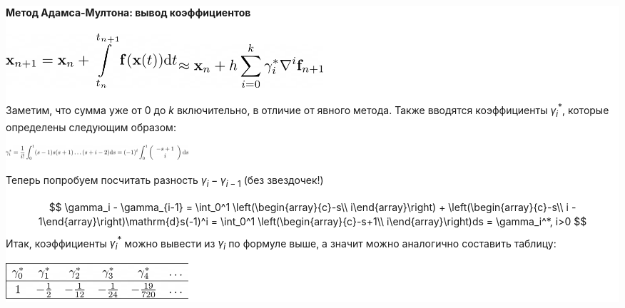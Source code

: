 #### Метод Адамса-Мултона: вывод коэффициентов

<img src=".\sources\LETI4\xtplus1.png" alt="xtplus1" style="zoom:25%;" />

<img src=".\sources\LETI4\xn-gammastar.png" alt="xn-gammastar" style="zoom:25%;" />

Заметим, что сумма уже от $0$ до $k$ включительно, в отличие от явного метода. Также вводятся коэффициенты $\gamma_i^*$, которые определены следующим образом:

<img src=".\sources\LETI4\gamma-star-int.png" alt="gamma-star-int" style="zoom:25%;" />

Теперь попробуем посчитать разность $\gamma_i - \gamma_{i-1}$ (без звездочек!)

$$
\gamma_i - \gamma_{i-1} = \int_0^1 \left(\begin{array}{c}-s\\ i\end{array}\right) +  \left(\begin{array}{c}-s\\ i - 1\end{array}\right)\mathrm{d}s(-1)^i = \int_0^1 \left(\begin{array}{c}-s+1\\ i\end{array}\right)ds = \gamma_i^*, i>0
$$
Итак, коэффициенты $\gamma_i^*$ можно вывести из $\gamma_i$ по формуле выше, а значит можно аналогично составить таблицу:

<img src=".\sources\LETI4\gammastar-table.png" alt="gammastar-table" style="zoom:25%;" />
